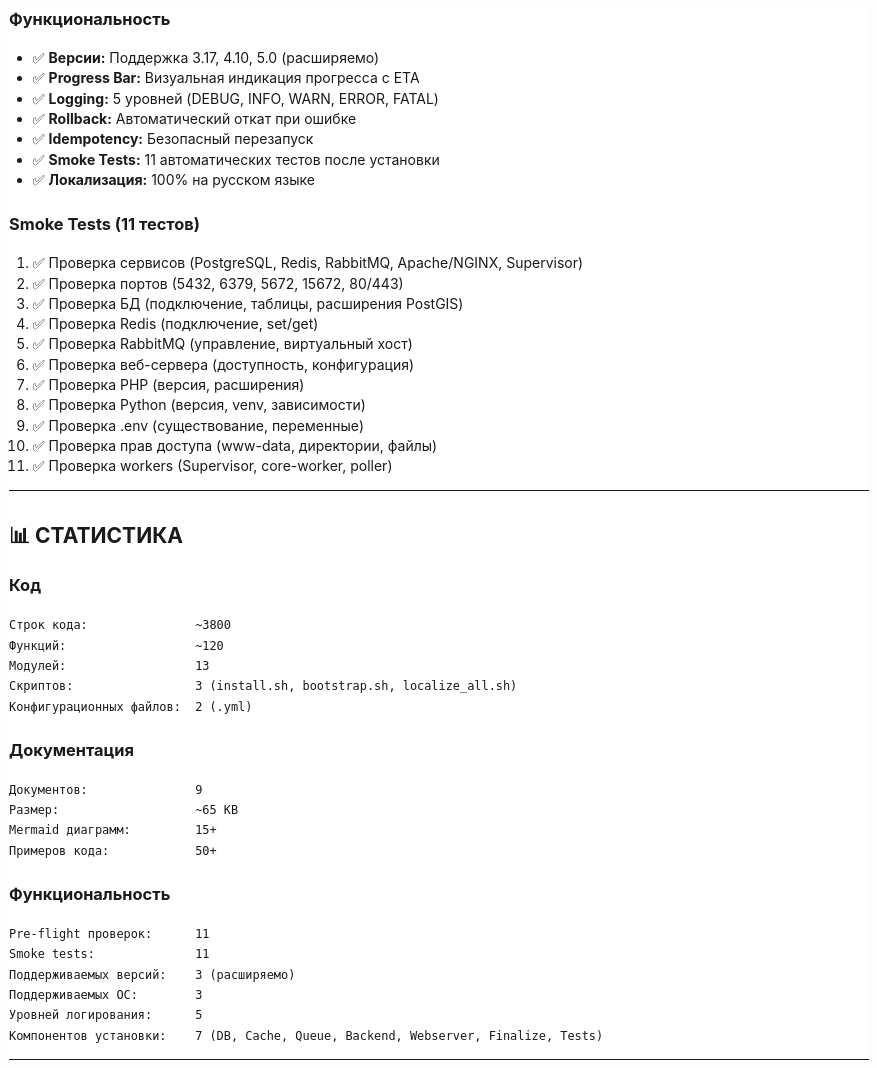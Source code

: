 ### Функциональность

- ✅ **Версии:** Поддержка 3.17, 4.10, 5.0 (расширяемо)
- ✅ **Progress Bar:** Визуальная индикация прогресса с ETA
- ✅ **Logging:** 5 уровней (DEBUG, INFO, WARN, ERROR, FATAL)
- ✅ **Rollback:** Автоматический откат при ошибке
- ✅ **Idempotency:** Безопасный перезапуск
- ✅ **Smoke Tests:** 11 автоматических тестов после установки
- ✅ **Локализация:** 100% на русском языке

### Smoke Tests (11 тестов)

1. ✅ Проверка сервисов (PostgreSQL, Redis, RabbitMQ, Apache/NGINX, Supervisor)
2. ✅ Проверка портов (5432, 6379, 5672, 15672, 80/443)
3. ✅ Проверка БД (подключение, таблицы, расширения PostGIS)
4. ✅ Проверка Redis (подключение, set/get)
5. ✅ Проверка RabbitMQ (управление, виртуальный хост)
6. ✅ Проверка веб-сервера (доступность, конфигурация)
7. ✅ Проверка PHP (версия, расширения)
8. ✅ Проверка Python (версия, venv, зависимости)
9. ✅ Проверка .env (существование, переменные)
10. ✅ Проверка прав доступа (www-data, директории, файлы)
11. ✅ Проверка workers (Supervisor, core-worker, poller)

---

## 📊 СТАТИСТИКА

### Код

```
Строк кода:               ~3800
Функций:                  ~120
Модулей:                  13
Скриптов:                 3 (install.sh, bootstrap.sh, localize_all.sh)
Конфигурационных файлов:  2 (.yml)
```

### Документация

```
Документов:               9
Размер:                   ~65 KB
Mermaid диаграмм:         15+
Примеров кода:            50+
```

### Функциональность

```
Pre-flight проверок:      11
Smoke tests:              11
Поддерживаемых версий:    3 (расширяемо)
Поддерживаемых ОС:        3
Уровней логирования:      5
Компонентов установки:    7 (DB, Cache, Queue, Backend, Webserver, Finalize, Tests)
```

---